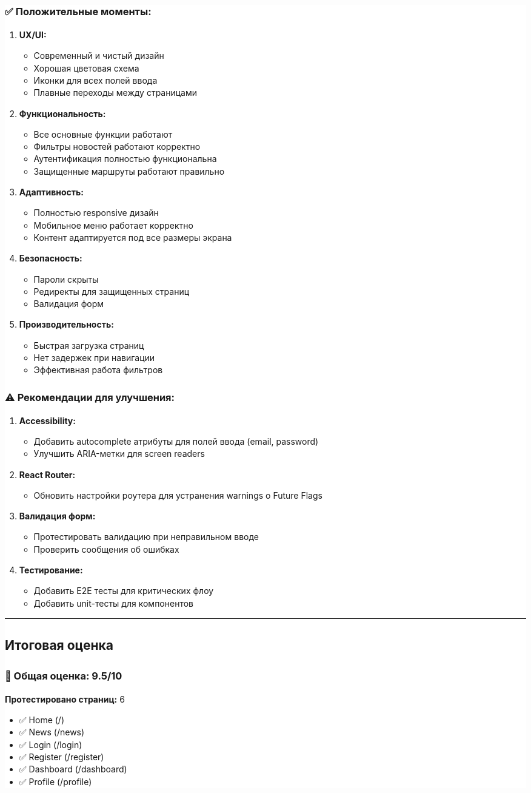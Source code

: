 ### ✅ Положительные моменты:

1. **UX/UI:**
   - Современный и чистый дизайн
   - Хорошая цветовая схема
   - Иконки для всех полей ввода
   - Плавные переходы между страницами

2. **Функциональность:**
   - Все основные функции работают
   - Фильтры новостей работают корректно
   - Аутентификация полностью функциональна
   - Защищенные маршруты работают правильно

3. **Адаптивность:**
   - Полностью responsive дизайн
   - Мобильное меню работает корректно
   - Контент адаптируется под все размеры экрана

4. **Безопасность:**
   - Пароли скрыты
   - Редиректы для защищенных страниц
   - Валидация форм

5. **Производительность:**
   - Быстрая загрузка страниц
   - Нет задержек при навигации
   - Эффективная работа фильтров

### ⚠️ Рекомендации для улучшения:

1. **Accessibility:**
   - Добавить autocomplete атрибуты для полей ввода (email, password)
   - Улучшить ARIA-метки для screen readers

2. **React Router:**
   - Обновить настройки роутера для устранения warnings о Future Flags

3. **Валидация форм:**
   - Протестировать валидацию при неправильном вводе
   - Проверить сообщения об ошибках

4. **Тестирование:**
   - Добавить E2E тесты для критических флоу
   - Добавить unit-тесты для компонентов

---

## Итоговая оценка

### 🎯 Общая оценка: 9.5/10

**Протестировано страниц:** 6
- ✅ Home (/)
- ✅ News (/news)
- ✅ Login (/login)
- ✅ Register (/register)
- ✅ Dashboard (/dashboard)
- ✅ Profile (/profile)
